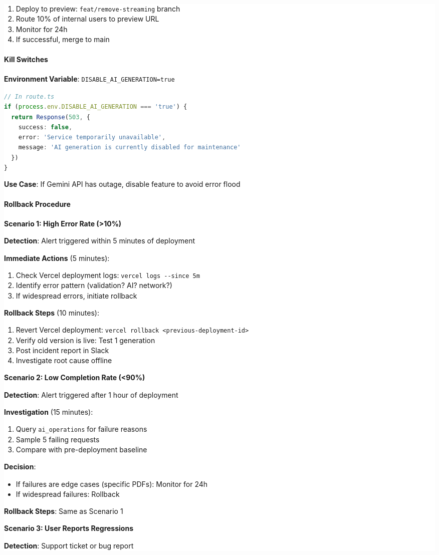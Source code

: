 1. Deploy to preview: `feat/remove-streaming` branch
2. Route 10% of internal users to preview URL
3. Monitor for 24h
4. If successful, merge to main

#### **Kill Switches**

**Environment Variable**: `DISABLE_AI_GENERATION=true`

```typescript
// In route.ts
if (process.env.DISABLE_AI_GENERATION === 'true') {
  return Response(503, {
    success: false,
    error: 'Service temporarily unavailable',
    message: 'AI generation is currently disabled for maintenance'
  })
}
```

**Use Case**: If Gemini API has outage, disable feature to avoid error flood

#### **Rollback Procedure**

**Scenario 1: High Error Rate (>10%)**

**Detection**: Alert triggered within 5 minutes of deployment

**Immediate Actions** (5 minutes):
1. Check Vercel deployment logs: `vercel logs --since 5m`
2. Identify error pattern (validation? AI? network?)
3. If widespread errors, initiate rollback

**Rollback Steps** (10 minutes):
1. Revert Vercel deployment: `vercel rollback <previous-deployment-id>`
2. Verify old version is live: Test 1 generation
3. Post incident report in Slack
4. Investigate root cause offline

**Scenario 2: Low Completion Rate (<90%)**

**Detection**: Alert triggered after 1 hour of deployment

**Investigation** (15 minutes):
1. Query `ai_operations` for failure reasons
2. Sample 5 failing requests
3. Compare with pre-deployment baseline

**Decision**:
- If failures are edge cases (specific PDFs): Monitor for 24h
- If widespread failures: Rollback

**Rollback Steps**: Same as Scenario 1

**Scenario 3: User Reports Regressions**

**Detection**: Support ticket or bug report
